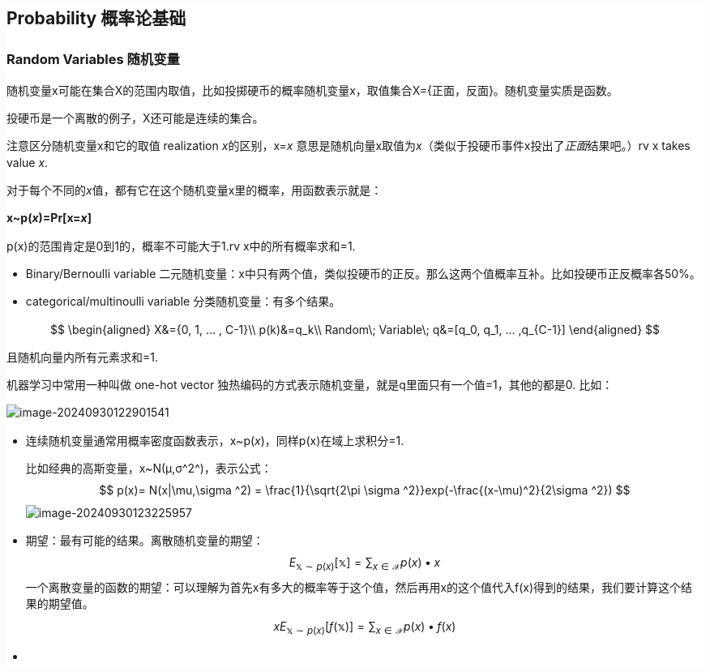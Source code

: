 ## Probability 概率论基础

### Random Variables 随机变量

随机变量x可能在集合X的范围内取值，比如投掷硬币的概率随机变量x，取值集合X={正面，反面}。随机变量实质是函数。

投硬币是一个离散的例子，X还可能是连续的集合。

注意区分随机变量x和它的取值 realization *x*的区别，x=*x* 意思是随机向量x取值为*x*（类似于投硬币事件x投出了*正面*结果吧。）rv x takes value *x*.

对于每个不同的*x*值，都有它在这个随机变量x里的概率，用函数表示就是：

**x~p(*x*)=Pr[x=*x*]**

p(x)的范围肯定是0到1的，概率不可能大于1.rv x中的所有概率求和=1.

- Binary/Bernoulli variable 二元随机变量：x中只有两个值，类似投硬币的正反。那么这两个值概率互补。比如投硬币正反概率各50%。

- categorical/multinoulli variable 分类随机变量：有多个结果。

<div align="center">

$$
\begin{aligned}
X&={0, 1, ... , C-1}\\
p(k)&=q_k\\
Random\; Variable\; q&=[q_0, q_1, ... ,q_{C-1}]
\end{aligned}
$$

</div>

且随机向量内所有元素求和=1.

机器学习中常用一种叫做 one-hot vector 独热编码的方式表示随机变量，就是q里面只有一个值=1，其他的都是0. 比如：

![image-20240930122901541](https://raw.githubusercontent.com/Jingqing3948/FigureBed/main/mdImages/202409301229711.png)

- 连续随机变量通常用概率密度函数表示，x~p(*x*)，同样p(x)在域上求积分=1.

  比如经典的高斯变量，x~N(µ,σ^2^)，表示公式：
  $$
  p(x)= N(x|\mu,\sigma ^2) = \frac{1}{\sqrt{2\pi \sigma ^2}}exp(-\frac{(x-\mu)^2}{2\sigma ^2})
  $$
  ![image-20240930123225957](https://raw.githubusercontent.com/Jingqing3948/FigureBed/main/mdImages/202409301232062.png)

- 期望：最有可能的结果。离散随机变量的期望：
  $$
  E_{\mathbb{x}\sim p(x)}[\mathbb{x}]=\sum_{x\in\mathcal{X}}p(x)\bullet x
  $$
  一个离散变量的函数的期望：可以理解为首先x有多大的概率等于这个值，然后再用x的这个值代入f(x)得到的结果，我们要计算这个结果的期望值。
  $$
  xE_{\mathbb{x}\sim p(x)}[f(\mathbb{x})]=\sum_{x\in \mathcal{X}}p(x)\bullet f(x)
  $$

- 
